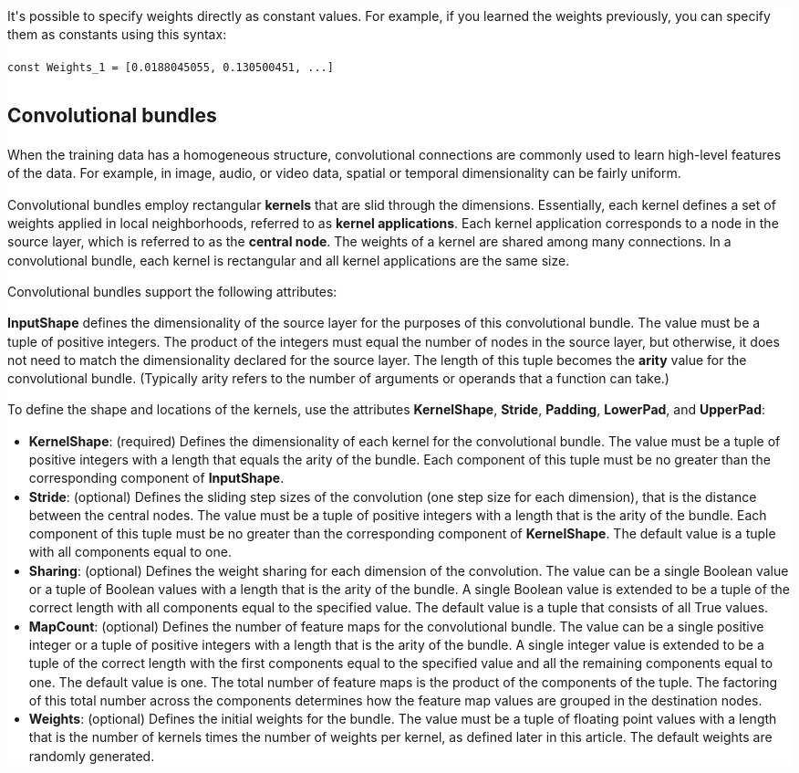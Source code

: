 It's possible to specify weights directly as constant values. For example, if you learned the weights previously, you can specify them as constants using this syntax:

    const Weights_1 = [0.0188045055, 0.130500451, ...]


## <a name="convolutional-bundles"></a>Convolutional bundles
When the training data has a homogeneous structure, convolutional connections are commonly used to learn high-level features of the data. For example, in image, audio, or video data, spatial or temporal dimensionality can be fairly uniform.  

Convolutional bundles employ rectangular **kernels** that are slid through the dimensions. Essentially, each kernel defines a set of weights applied in local neighborhoods, referred to as **kernel applications**. Each kernel application corresponds to a node in the source layer, which is referred to as the **central node**. The weights of a kernel are shared among many connections. In a convolutional bundle, each kernel is rectangular and all kernel applications are the same size.  

Convolutional bundles support the following attributes:

**InputShape** defines the dimensionality of the source layer for the purposes of this convolutional bundle. The value must be a tuple of positive integers. The product of the integers must equal the number of nodes in the source layer, but otherwise, it does not need to match the dimensionality declared for the source layer. The length of this tuple becomes the **arity** value for the convolutional bundle. (Typically arity refers to the number of arguments or operands that a function can take.)  

To define the shape and locations of the kernels, use the attributes **KernelShape**, **Stride**, **Padding**, **LowerPad**, and **UpperPad**:   

-   **KernelShape**: (required) Defines the dimensionality of each kernel for the convolutional bundle. The value must be a tuple of positive integers with a length that equals the arity of the bundle. Each component of this tuple must be no greater than the corresponding component of **InputShape**. 
-   **Stride**: (optional) Defines the sliding step sizes of the convolution (one step size for each dimension), that is the distance between the central nodes. The value must be a tuple of positive integers with a length that is the arity of the bundle. Each component of this tuple must be no greater than the corresponding component of **KernelShape**. The default value is a tuple with all components equal to one. 
-   **Sharing**: (optional) Defines the weight sharing for each dimension of the convolution. The value can be a single Boolean value or a tuple of Boolean values with a length that is the arity of the bundle. A single Boolean value is extended to be a tuple of the correct length with all components equal to the specified value. The default value is a tuple that consists of all True values. 
-   **MapCount**: (optional) Defines the number of feature maps for the convolutional bundle. The value can be a single positive integer or a tuple of positive integers with a length that is the arity of the bundle. A single integer value is extended to be a tuple of the correct length with the first components equal to the specified value and all the remaining components equal to one. The default value is one. The total number of feature maps is the product of the components of the tuple. The factoring of this total number across the components determines how the feature map values are grouped in the destination nodes. 
-   **Weights**: (optional) Defines the initial weights for the bundle. The value must be a tuple of floating point values with a length that is the number of kernels times the number of weights per kernel, as defined later in this article. The default weights are randomly generated.  
